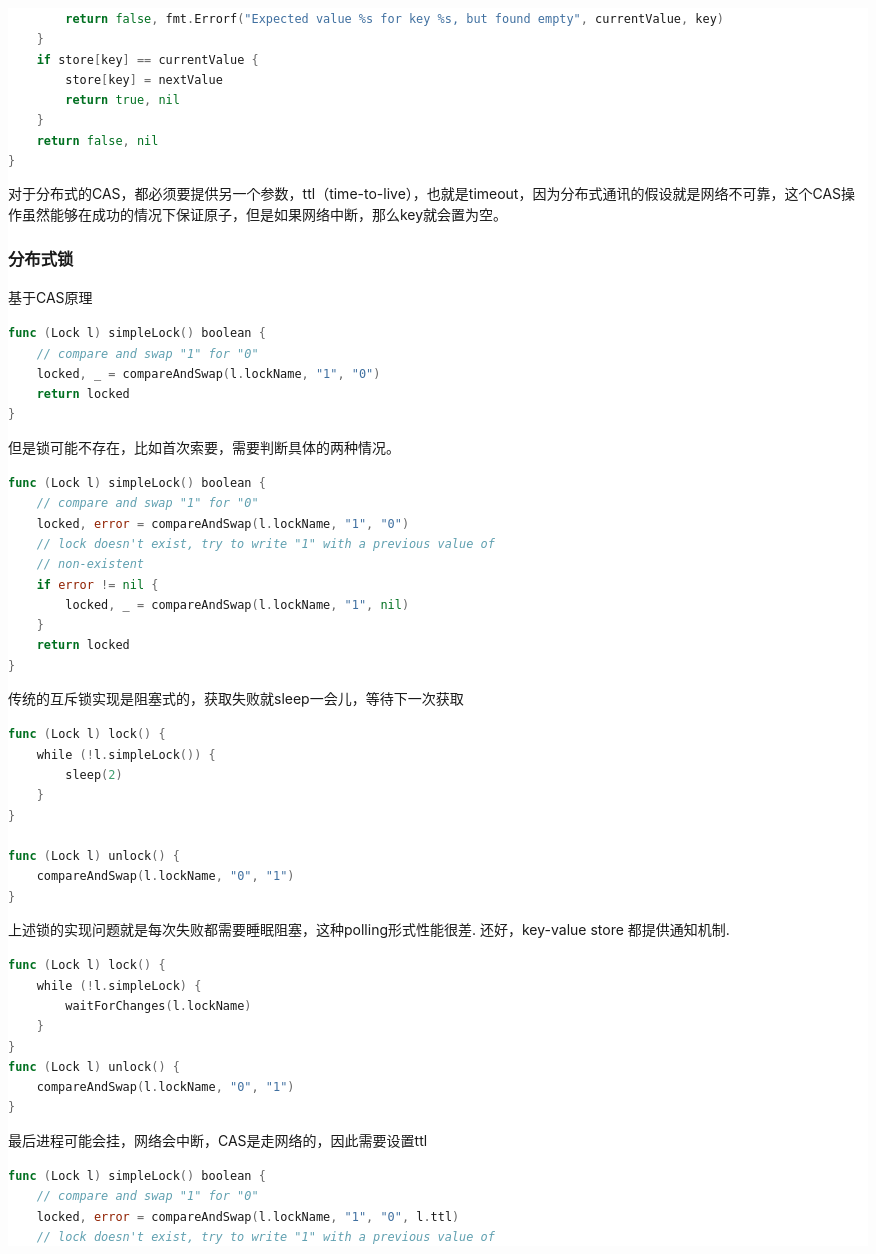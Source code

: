 ```Go
        return false, fmt.Errorf("Expected value %s for key %s, but found empty", currentValue, key)
    }
    if store[key] == currentValue {
        store[key] = nextValue
        return true, nil
    }
    return false, nil
}
```
对于分布式的CAS，都必须要提供另一个参数，ttl（time-to-live），也就是timeout，因为分布式通讯的假设就是网络不可靠，这个CAS操作虽然能够在成功的情况下保证原子，但是如果网络中断，那么key就会置为空。

### 分布式锁
基于CAS原理
```Go
func (Lock l) simpleLock() boolean {
    // compare and swap "1" for "0"
    locked, _ = compareAndSwap(l.lockName, "1", "0")
    return locked
}
```
但是锁可能不存在，比如首次索要，需要判断具体的两种情况。
```Go
func (Lock l) simpleLock() boolean {
    // compare and swap "1" for "0"
    locked, error = compareAndSwap(l.lockName, "1", "0")
    // lock doesn't exist, try to write "1" with a previous value of
    // non-existent
    if error != nil {
        locked, _ = compareAndSwap(l.lockName, "1", nil)
    }
    return locked
}
```
传统的互斥锁实现是阻塞式的，获取失败就sleep一会儿，等待下一次获取
```Go
func (Lock l) lock() {
    while (!l.simpleLock()) {
        sleep(2)
    }
}

func (Lock l) unlock() {
    compareAndSwap(l.lockName, "0", "1")
}
```
上述锁的实现问题就是每次失败都需要睡眠阻塞，这种polling形式性能很差. 还好，key-value store 都提供通知机制.
```Go
func (Lock l) lock() {
    while (!l.simpleLock) {
        waitForChanges(l.lockName)
    }
}
func (Lock l) unlock() {
    compareAndSwap(l.lockName, "0", "1")
}
```
最后进程可能会挂，网络会中断，CAS是走网络的，因此需要设置ttl
```Go
func (Lock l) simpleLock() boolean {
    // compare and swap "1" for "0"
    locked, error = compareAndSwap(l.lockName, "1", "0", l.ttl)
    // lock doesn't exist, try to write "1" with a previous value of
```